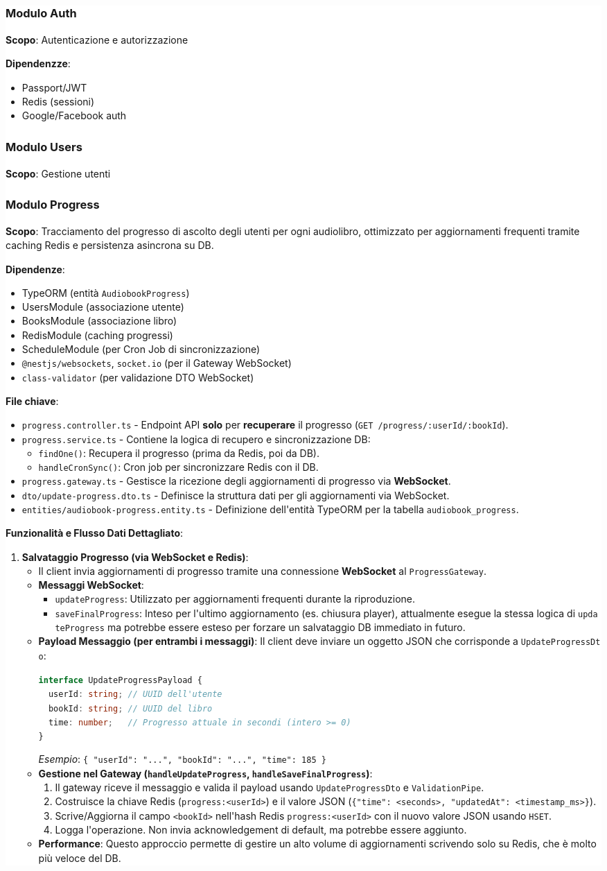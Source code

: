 ### Modulo Auth
**Scopo**: Autenticazione e autorizzazione

**Dipendenzze**:
- Passport/JWT
- Redis (sessioni)
- Google/Facebook auth

### Modulo Users
**Scopo**: Gestione utenti

### Modulo Progress
**Scopo**: Tracciamento del progresso di ascolto degli utenti per ogni audiolibro, ottimizzato per aggiornamenti frequenti tramite caching Redis e persistenza asincrona su DB.

**Dipendenze**:
- TypeORM (entità `AudiobookProgress`)
- UsersModule (associazione utente)
- BooksModule (associazione libro)
- RedisModule (caching progressi)
- ScheduleModule (per Cron Job di sincronizzazione)
- `@nestjs/websockets`, `socket.io` (per il Gateway WebSocket)
- `class-validator` (per validazione DTO WebSocket)

**File chiave**:
- `progress.controller.ts` - Endpoint API **solo** per **recuperare** il progresso (`GET /progress/:userId/:bookId`).
- `progress.service.ts` - Contiene la logica di recupero e sincronizzazione DB:
    - `findOne()`: Recupera il progresso (prima da Redis, poi da DB).
    - `handleCronSync()`: Cron job per sincronizzare Redis con il DB.
- `progress.gateway.ts` - Gestisce la ricezione degli aggiornamenti di progresso via **WebSocket**.
- `dto/update-progress.dto.ts` - Definisce la struttura dati per gli aggiornamenti via WebSocket.
- `entities/audiobook-progress.entity.ts` - Definizione dell'entità TypeORM per la tabella `audiobook_progress`.

**Funzionalità e Flusso Dati Dettagliato**:

1.  **Salvataggio Progresso (via WebSocket e Redis)**:
    *   Il client invia aggiornamenti di progresso tramite una connessione **WebSocket** al `ProgressGateway`.
    *   **Messaggi WebSocket**:
        *   `updateProgress`: Utilizzato per aggiornamenti frequenti durante la riproduzione.
        *   `saveFinalProgress`: Inteso per l'ultimo aggiornamento (es. chiusura player), attualmente esegue la stessa logica di `updateProgress` ma potrebbe essere esteso per forzare un salvataggio DB immediato in futuro.
    *   **Payload Messaggio (per entrambi i messaggi)**: Il client deve inviare un oggetto JSON che corrisponde a `UpdateProgressDto`:
        ```typescript
        interface UpdateProgressPayload {
          userId: string; // UUID dell'utente
          bookId: string; // UUID del libro
          time: number;   // Progresso attuale in secondi (intero >= 0)
        }
        ```
        *Esempio*: `{ "userId": "...", "bookId": "...", "time": 185 }`
    *   **Gestione nel Gateway (`handleUpdateProgress`, `handleSaveFinalProgress`)**:
        1.  Il gateway riceve il messaggio e valida il payload usando `UpdateProgressDto` e `ValidationPipe`.
        2.  Costruisce la chiave Redis (`progress:<userId>`) e il valore JSON (`{"time": <seconds>, "updatedAt": <timestamp_ms>}`).
        3.  Scrive/Aggiorna il campo `<bookId>` nell'hash Redis `progress:<userId>` con il nuovo valore JSON usando `HSET`.
        4.  Logga l'operazione. Non invia acknowledgement di default, ma potrebbe essere aggiunto.
    *   **Performance**: Questo approccio permette di gestire un alto volume di aggiornamenti scrivendo solo su Redis, che è molto più veloce del DB.